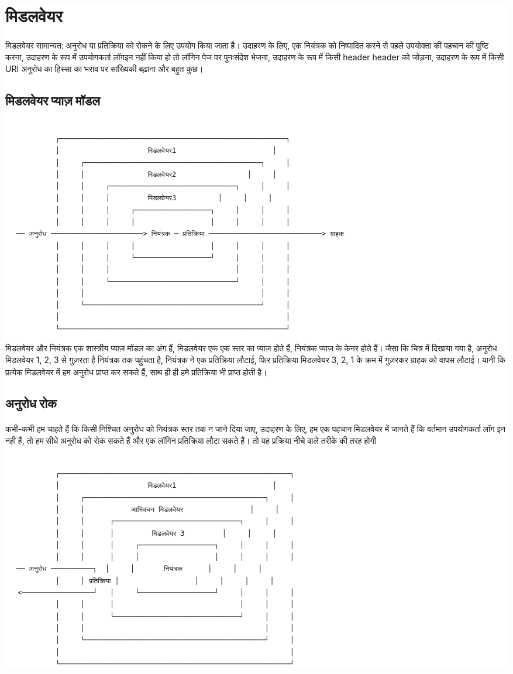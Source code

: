# मिडलवेयर
मिडलवेयर सामान्यत: अनुरोध या प्रतिक्रिया को रोकने के लिए उपयोग किया जाता है। उदाहरण के लिए, एक नियंत्रक को निष्पादित करने से पहले उपयोक्ता की पहचान की पुष्टि करना, उदाहरण के रूप में उपयोगकर्ता लॉगइन नहीं किया हो तो लॉगिन पेज पर पुनःसंदेश भेजना, उदाहरण के रूप में किसी header header को जोड़ना, उदाहरण के रूप में किसी URI अनुरोध का हिस्सा का भराव पर सांख्यिकी बढ़ाना और बहुत कुछ।

## मिडलवेयर प्याज़ मॉडल

```
                              
            ┌──────────────────────────────────────────────────────┐
            │                     मिडलवेयर1                       │ 
            │     ┌──────────────────────────────────────────┐     │
            │     │               मिडलवेयर2                 │     │
            │     │     ┌──────────────────────────────┐     │     │
            │     │     │         मिडलवेयर3          │     │     │        
            │     │     │     ┌──────────────────┐     │     │     │
            │     │     │     │                  │     │     │     │
 　── अनुरोध ──────────────────────> नियंत्रक ─ प्रतिक्रिया ───────────────────────────> ग्राहक
            │     │     │     │                  │     │     │     │
            │     │     │     └──────────────────┘     │     │     │
            │     │     │                              │     │     │
            │     │     └──────────────────────────────┘     │     │
            │     │                                          │     │
            │     └──────────────────────────────────────────┘     │
            │                                                      │
            └──────────────────────────────────────────────────────┘
```
मिडलवेयर और नियंत्रक एक शास्त्रीय प्याज़ मॉडल का अंग हैं, मिडलवेयर एक एक स्तर का प्याज़ होते हैं, नियंत्रक प्याज़ के केनर होते हैं। जैसा कि चित्र में दिखाया गया है, अनुरोध मिडलवेयर 1, 2, 3 से गुज़रता है नियंत्रक तक पहुंचता है, नियंत्रक ने एक प्रतिक्रिया लौटाई, फिर प्रतिक्रिया मिडलवेयर 3, 2, 1 के क्रम में गुज़रकर ग्राहक को वापस लौटाई। यानी कि प्रत्येक मिडलवेयर में हम अनुरोध प्राप्त कर सकते हैं, साथ ही ही हमे प्रतिक्रिया भी प्राप्त होती है।

## अनुरोध रोक
कभी-कभी हम चाहते हैं कि किसी निश्चित अनुरोध को नियंत्रक स्तर तक न जाने दिया जाए, उदाहरण के लिए, हम एक पहचान मिडलवेयर में जानते हैं कि वर्तमान उपयोगकर्ता लॉग इन नहीं हैं, तो हम सीधे अनुरोध को रोक सकते हैं और एक लॉगिन प्रतिक्रिया लौटा सकते हैं। तो यह प्रक्रिया नीचे वाले तरीके की तरह होगी

```
                              
            ┌───────────────────────────────────────────────────────┐
            │                     मिडलवेयर1                       │ 
            │     ┌───────────────────────────────────────────┐     │
            │     │           आभिवचन मिडलवेयर                │     │
            │     │      ┌──────────────────────────────┐     │     │
            │     │      │         मिडलवेयर 3         │     │     │       
            │     │      │     ┌──────────────────┐     │     │     │
            │     │      │     │                  │     │     │     │
 　── अनुरोध ──────────┐  │     │       नियंत्रक      │     │     │
            │     │ प्रतिक्रिया │                  │     │     │     │
   <─────────────────┘   │     └──────────────────┘     │     │     │
            │     │      │                              │     │     │
            │     │      └──────────────────────────────┘     │     │
            │     │                                           │     │
            │     └───────────────────────────────────────────┘     │
            │                                                       │
            └───────────────────────────────────────────────────────┘
```
